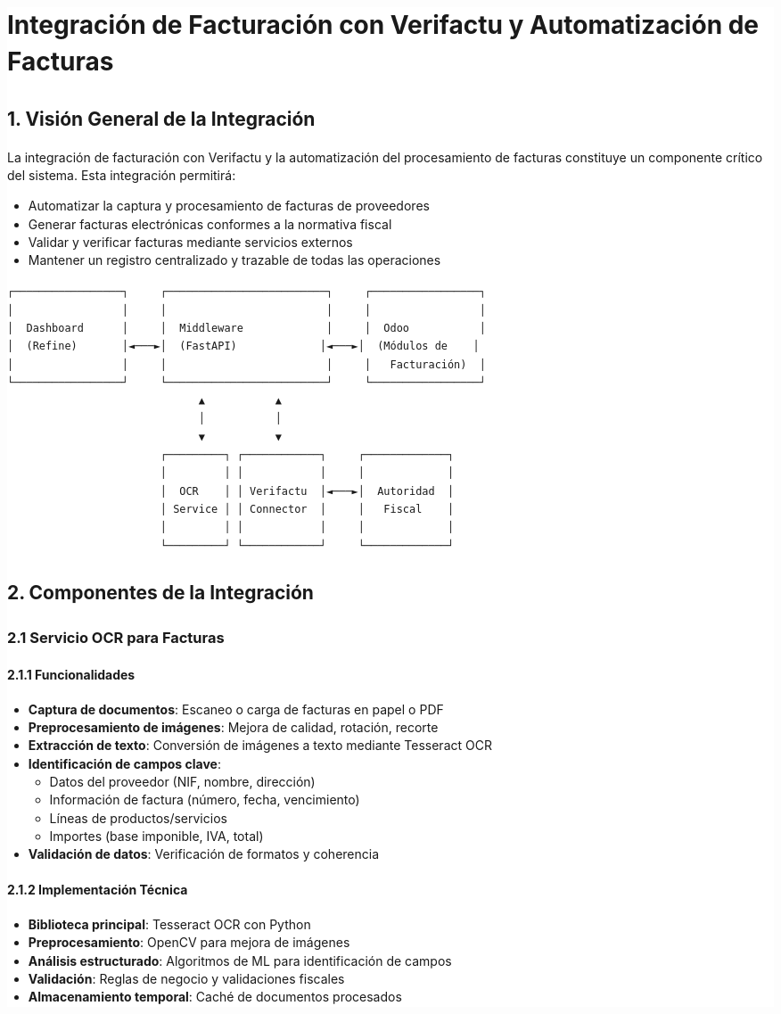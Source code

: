 # Integración de Facturación con Verifactu y Automatización de Facturas

## 1. Visión General de la Integración

La integración de facturación con Verifactu y la automatización del procesamiento de facturas constituye un componente crítico del sistema. Esta integración permitirá:

- Automatizar la captura y procesamiento de facturas de proveedores
- Generar facturas electrónicas conformes a la normativa fiscal
- Validar y verificar facturas mediante servicios externos
- Mantener un registro centralizado y trazable de todas las operaciones

```
┌─────────────────┐     ┌─────────────────────────┐     ┌─────────────────┐
│                 │     │                         │     │                 │
│  Dashboard      │     │  Middleware             │     │  Odoo           │
│  (Refine)       │◄───►│  (FastAPI)             │◄───►│  (Módulos de    │
│                 │     │                         │     │   Facturación)  │
└─────────────────┘     └─────────────────────────┘     └─────────────────┘
                              ▲           ▲
                              │           │
                              ▼           ▼
                        ┌─────────┐ ┌────────────┐     ┌─────────────┐
                        │         │ │            │     │             │
                        │  OCR    │ │ Verifactu  │◄───►│  Autoridad  │
                        │ Service │ │ Connector  │     │   Fiscal    │
                        │         │ │            │     │             │
                        └─────────┘ └────────────┘     └─────────────┘
```

## 2. Componentes de la Integración

### 2.1 Servicio OCR para Facturas

#### 2.1.1 Funcionalidades
- **Captura de documentos**: Escaneo o carga de facturas en papel o PDF
- **Preprocesamiento de imágenes**: Mejora de calidad, rotación, recorte
- **Extracción de texto**: Conversión de imágenes a texto mediante Tesseract OCR
- **Identificación de campos clave**:
  - Datos del proveedor (NIF, nombre, dirección)
  - Información de factura (número, fecha, vencimiento)
  - Líneas de productos/servicios
  - Importes (base imponible, IVA, total)
- **Validación de datos**: Verificación de formatos y coherencia

#### 2.1.2 Implementación Técnica
- **Biblioteca principal**: Tesseract OCR con Python
- **Preprocesamiento**: OpenCV para mejora de imágenes
- **Análisis estructurado**: Algoritmos de ML para identificación de campos
- **Validación**: Reglas de negocio y validaciones fiscales
- **Almacenamiento temporal**: Caché de documentos procesados
